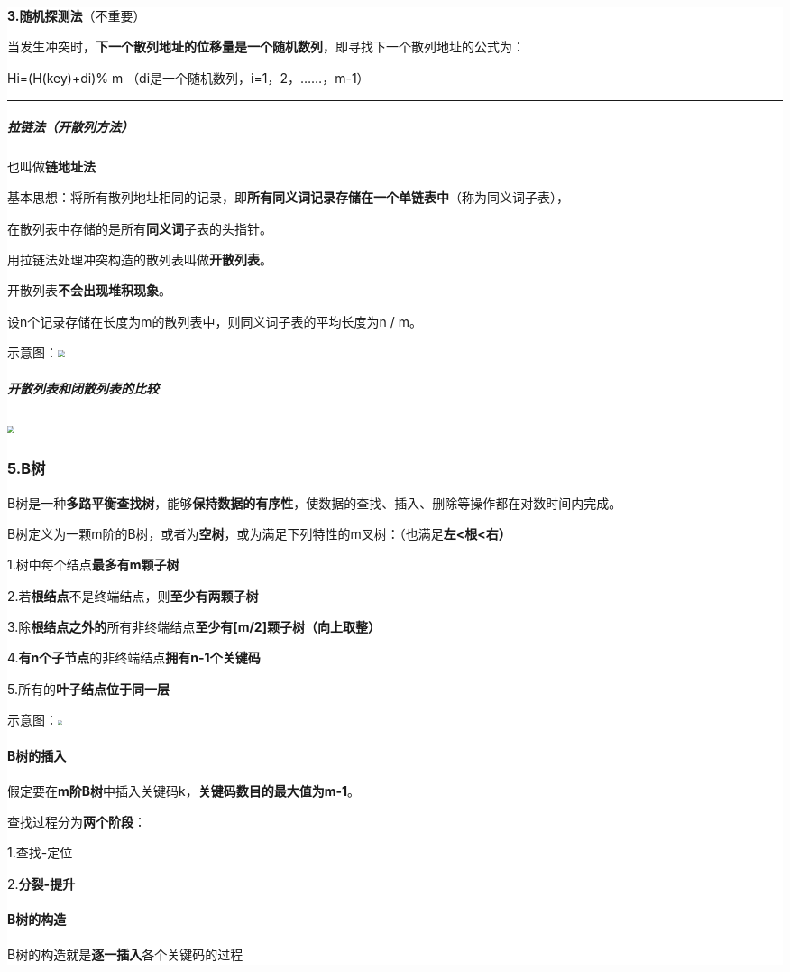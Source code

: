 **3.随机探测法**（不重要）

当发生冲突时，**下一个散列地址的位移量是一个随机数列**，即寻找下一个散列地址的公式为：                         

Hi=(H(key)+di)% m   （di是一个随机数列，i=1，2，……，m-1）

------

##### 拉链法（开散列方法）

也叫做**链地址法**

基本思想：将所有散列地址相同的记录，即**所有同义词记录存储在一个单链表中**（称为同义词子表），

在散列表中存储的是所有**同义词**子表的头指针。 

用拉链法处理冲突构造的散列表叫做**开散列表**。

 开散列表**不会出现堆积现象**。 

设n个记录存储在长度为m的散列表中，则同义词子表的平均长度为n / m。

示意图：<img src="http://villagerain.oss-cn-huhehaote.aliyuncs.com/imgSnipaste_2023-12-18_23-59-38.png" style="zoom: 50%;" />

##### 开散列表和闭散列表的比较

<img src="http://villagerain.oss-cn-huhehaote.aliyuncs.com/imgSnipaste_2023-12-19_00-01-06.png" style="zoom:50%;" />

### 5.B树

B树是一种**多路平衡查找树**，能够**保持数据的有序性**，使数据的查找、插入、删除等操作都在对数时间内完成。

B树定义为一颗m阶的B树，或者为**空树**，或为满足下列特性的m叉树：（也满足**左<根<右）**

1.树中每个结点**最多有m颗子树**

2.若**根结点**不是终端结点，则**至少有两颗子树**

3.除**根结点之外的**所有非终端结点**至少有[m/2]颗子树（向上取整）**

4.**有n个子节点**的非终端结点**拥有n-1个关键码**

5.所有的**叶子结点位于同一层**

示意图：<img src="http://villagerain.oss-cn-huhehaote.aliyuncs.com/imgQQ%E5%9B%BE%E7%89%8720231219104703.jpg" style="zoom:33%;" />

#### B树的插入

假定要在**m阶B树**中插入关键码k，**关键码数目的最大值为m-1**。

查找过程分为**两个阶段**：

1.查找-定位

2.**分裂-提升**

#### B树的构造

B树的构造就是**逐一插入**各个关键码的过程
